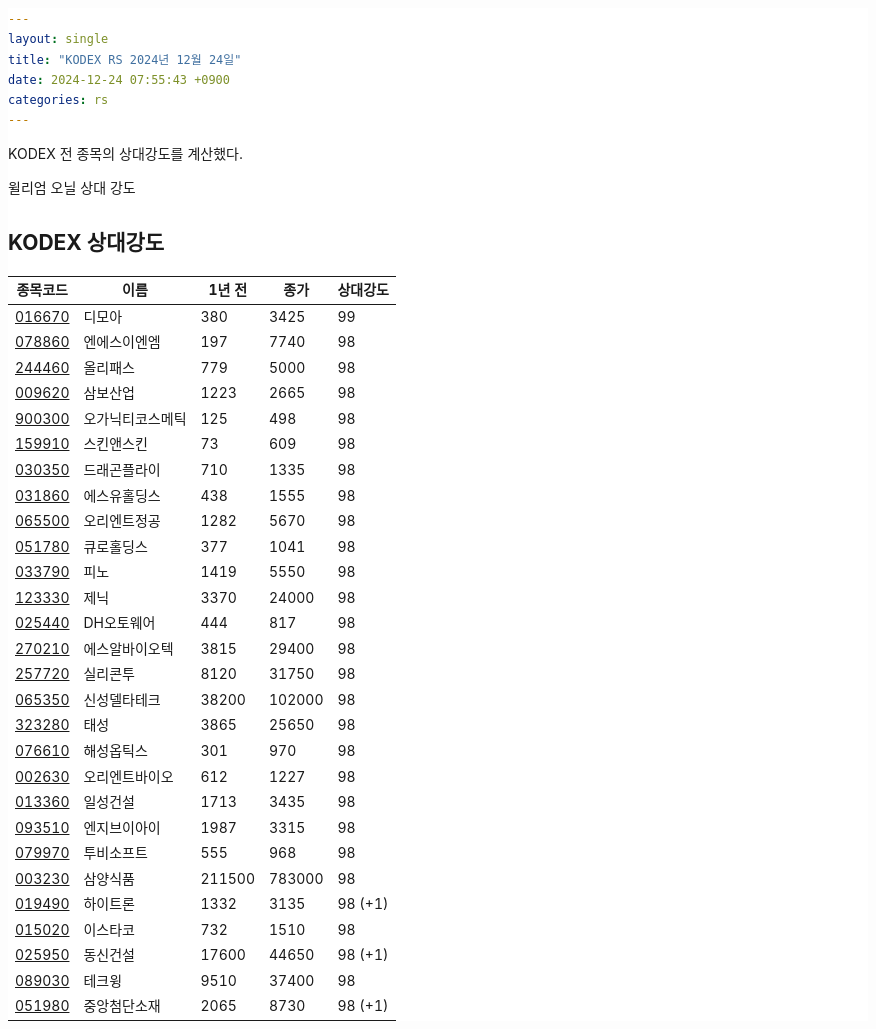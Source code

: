 ```yaml
---
layout: single
title: "KODEX RS 2024년 12월 24일"
date: 2024-12-24 07:55:43 +0900
categories: rs
---
```

KODEX 전 종목의 상대강도를 계산했다.

윌리엄 오닐 상대 강도

## KODEX 상대강도

|종목코드|이름|1년 전|종가|상대강도|
|------|---|-----|--|------|
|[016670](https://finance.daum.net/quotes/A016670)|디모아|380|3425|99 |
|[078860](https://finance.daum.net/quotes/A078860)|엔에스이엔엠|197|7740|98 |
|[244460](https://finance.daum.net/quotes/A244460)|올리패스|779|5000|98 |
|[009620](https://finance.daum.net/quotes/A009620)|삼보산업|1223|2665|98 |
|[900300](https://finance.daum.net/quotes/A900300)|오가닉티코스메틱|125|498|98 |
|[159910](https://finance.daum.net/quotes/A159910)|스킨앤스킨|73|609|98 |
|[030350](https://finance.daum.net/quotes/A030350)|드래곤플라이|710|1335|98 |
|[031860](https://finance.daum.net/quotes/A031860)|에스유홀딩스|438|1555|98 |
|[065500](https://finance.daum.net/quotes/A065500)|오리엔트정공|1282|5670|98 |
|[051780](https://finance.daum.net/quotes/A051780)|큐로홀딩스|377|1041|98 |
|[033790](https://finance.daum.net/quotes/A033790)|피노|1419|5550|98 |
|[123330](https://finance.daum.net/quotes/A123330)|제닉|3370|24000|98 |
|[025440](https://finance.daum.net/quotes/A025440)|DH오토웨어|444|817|98 |
|[270210](https://finance.daum.net/quotes/A270210)|에스알바이오텍|3815|29400|98 |
|[257720](https://finance.daum.net/quotes/A257720)|실리콘투|8120|31750|98 |
|[065350](https://finance.daum.net/quotes/A065350)|신성델타테크|38200|102000|98 |
|[323280](https://finance.daum.net/quotes/A323280)|태성|3865|25650|98 |
|[076610](https://finance.daum.net/quotes/A076610)|해성옵틱스|301|970|98 |
|[002630](https://finance.daum.net/quotes/A002630)|오리엔트바이오|612|1227|98 |
|[013360](https://finance.daum.net/quotes/A013360)|일성건설|1713|3435|98 |
|[093510](https://finance.daum.net/quotes/A093510)|엔지브이아이|1987|3315|98 |
|[079970](https://finance.daum.net/quotes/A079970)|투비소프트|555|968|98 |
|[003230](https://finance.daum.net/quotes/A003230)|삼양식품|211500|783000|98 |
|[019490](https://finance.daum.net/quotes/A019490)|하이트론|1332|3135|98 (+1)|
|[015020](https://finance.daum.net/quotes/A015020)|이스타코|732|1510|98 |
|[025950](https://finance.daum.net/quotes/A025950)|동신건설|17600|44650|98 (+1)|
|[089030](https://finance.daum.net/quotes/A089030)|테크윙|9510|37400|98 |
|[051980](https://finance.daum.net/quotes/A051980)|중앙첨단소재|2065|8730|98 (+1)|